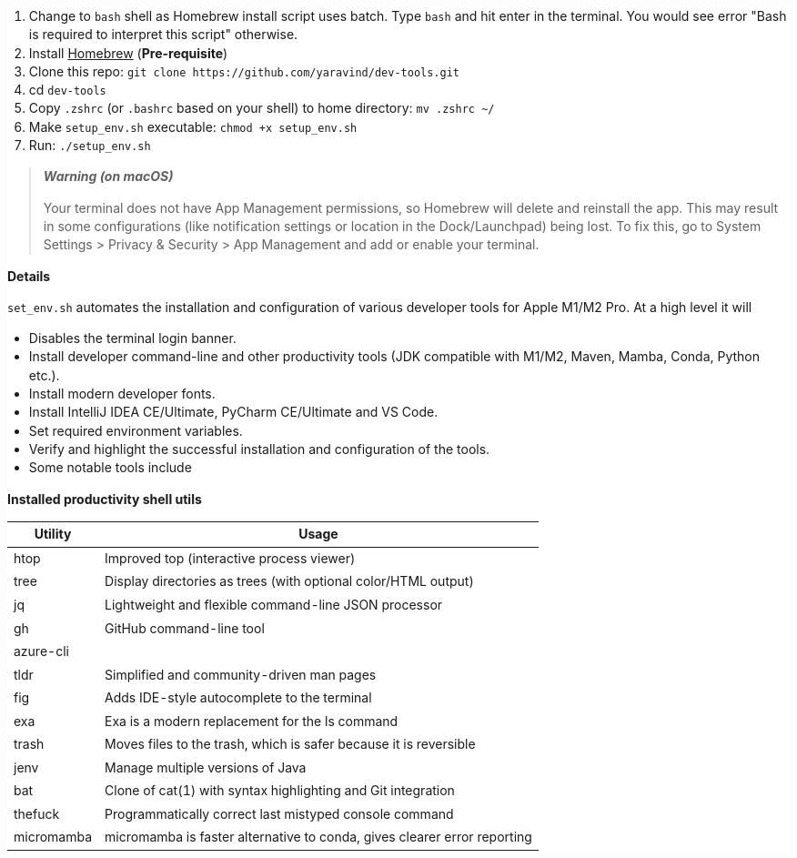 1. Change to `bash` shell as Homebrew install script uses batch. Type `bash` and hit enter in the terminal. You would
   see error "Bash is required to interpret this script" otherwise.
2. Install [Homebrew](https://brew.sh/) (**Pre-requisite**)
3. Clone this repo: `git clone https://github.com/yaravind/dev-tools.git`
4. cd `dev-tools`
5. Copy `.zshrc` (or `.bashrc` based on your shell) to home directory: `mv .zshrc ~/`
6. Make `setup_env.sh` executable: `chmod +x setup_env.sh`
7. Run: `./setup_env.sh`

> ***Warning (on macOS)***
>
> Your terminal does not have App Management permissions, so Homebrew will delete and reinstall the app.
> This may result in some configurations (like notification settings or location in the Dock/Launchpad) being lost.
> To fix this, go to System Settings > Privacy & Security > App Management and add or enable your terminal.

**Details**

`set_env.sh` automates the installation and configuration of various developer tools for Apple M1/M2 Pro. At a high
level it will

- Disables the terminal login banner.
- Install developer command-line and other productivity tools (JDK compatible with M1/M2, Maven, Mamba, Conda, Python
  etc.).
- Install modern developer fonts.
- Install IntelliJ IDEA CE/Ultimate, PyCharm CE/Ultimate and VS Code.
- Set required environment variables.
- Verify and highlight the successful installation and configuration of the tools.
- Some notable tools include

**Installed productivity shell utils**

| Utility     | Usage                                                                    | 
|-------------|--------------------------------------------------------------------------|
| htop	       | Improved top (interactive process viewer)                                |
| tree	       | Display directories as trees (with optional color/HTML output)           |
| jq	         | Lightweight and flexible command-line JSON processor                     |
| gh	         | GitHub command-line tool                                                 |
| azure-cli	  |                                                                          |
| tldr	       | Simplified and community-driven man pages                                |
| fig	        | Adds IDE-style autocomplete to the terminal                              |
| exa	        | Exa is a modern replacement for the ls command                           |
| trash	      | Moves files to the trash, which is safer because it is reversible        |
| jenv	       | Manage multiple versions of Java                                         |
| bat	        | Clone of cat(1) with syntax highlighting and Git integration             |
| thefuck	    | Programmatically correct last mistyped console command                   |
| micromamba	 | micromamba is faster alternative to conda, gives clearer error reporting |
